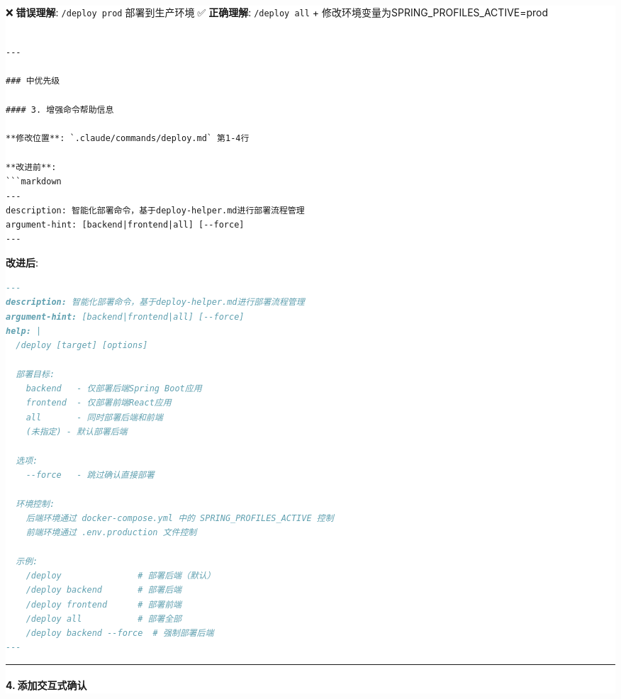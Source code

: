 ❌ **错误理解**: `/deploy prod` 部署到生产环境
✅ **正确理解**: `/deploy all` + 修改环境变量为SPRING_PROFILES_ACTIVE=prod
```

---

### 中优先级

#### 3. 增强命令帮助信息

**修改位置**: `.claude/commands/deploy.md` 第1-4行

**改进前**:
```markdown
---
description: 智能化部署命令，基于deploy-helper.md进行部署流程管理
argument-hint: [backend|frontend|all] [--force]
---
```

**改进后**:
```markdown
---
description: 智能化部署命令，基于deploy-helper.md进行部署流程管理
argument-hint: [backend|frontend|all] [--force]
help: |
  /deploy [target] [options]

  部署目标:
    backend   - 仅部署后端Spring Boot应用
    frontend  - 仅部署前端React应用
    all       - 同时部署后端和前端
    (未指定) - 默认部署后端

  选项:
    --force   - 跳过确认直接部署

  环境控制:
    后端环境通过 docker-compose.yml 中的 SPRING_PROFILES_ACTIVE 控制
    前端环境通过 .env.production 文件控制

  示例:
    /deploy               # 部署后端（默认）
    /deploy backend       # 部署后端
    /deploy frontend      # 部署前端
    /deploy all           # 部署全部
    /deploy backend --force  # 强制部署后端
---
```

---

#### 4. 添加交互式确认

